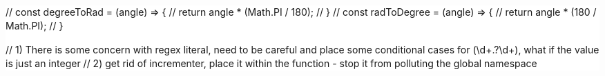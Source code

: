 
// const degreeToRad = (angle) => {
//     return angle * (Math.PI / 180);
// }
// const radToDegree = (angle) => {
//     return angle * (180 / Math.PI);
// }

// 1) There is some concern with regex literal, need to be careful and place some conditional cases for (\d+\.?\d+), what if the value is just an integer
// 2) get rid of incrementer, place it within the function - stop it from polluting the global namespace